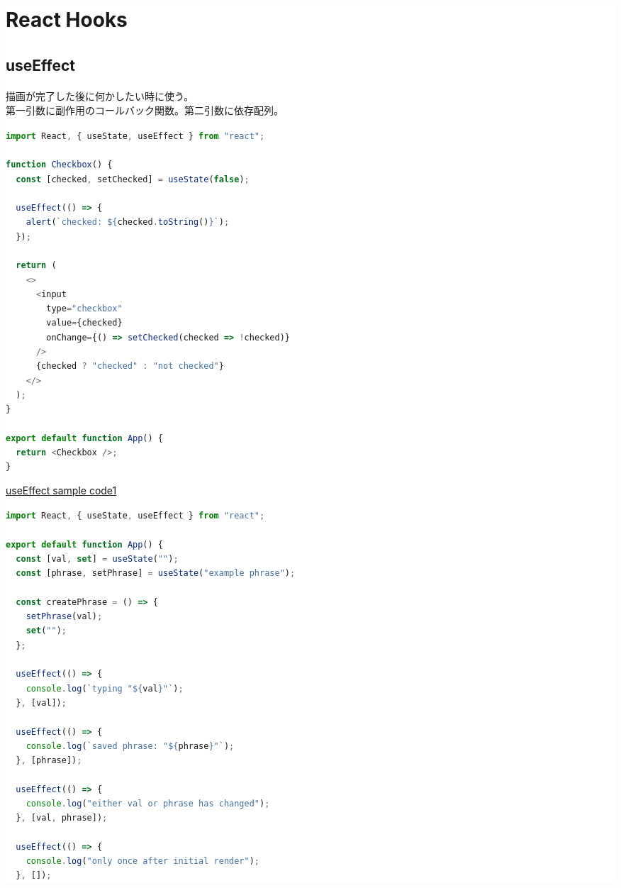 # React Hooks

## useEffect
描画が完了した後に何かしたい時に使う。<br>
第一引数に副作用のコールバック関数。第二引数に依存配列。

```js
import React, { useState, useEffect } from "react";

function Checkbox() {
  const [checked, setChecked] = useState(false);

  useEffect(() => {
    alert(`checked: ${checked.toString()}`);
  });

  return (
    <>
      <input
        type="checkbox"
        value={checked}
        onChange={() => setChecked(checked => !checked)}
      />
      {checked ? "checked" : "not checked"}
    </>
  );
}

export default function App() {
  return <Checkbox />;
}
```

[useEffect sample code1](https://codesandbox.io/s/learning-react-useeffect-3-flshw?file=/src/App.js:0-459)

```js
import React, { useState, useEffect } from "react";

export default function App() {
  const [val, set] = useState("");
  const [phrase, setPhrase] = useState("example phrase");

  const createPhrase = () => {
    setPhrase(val);
    set("");
  };

  useEffect(() => {
    console.log(`typing "${val}"`);
  }, [val]);

  useEffect(() => {
    console.log(`saved phrase: "${phrase}"`);
  }, [phrase]);

  useEffect(() => {
    console.log("either val or phrase has changed");
  }, [val, phrase]);

  useEffect(() => {
    console.log("only once after initial render");
  }, []);
```